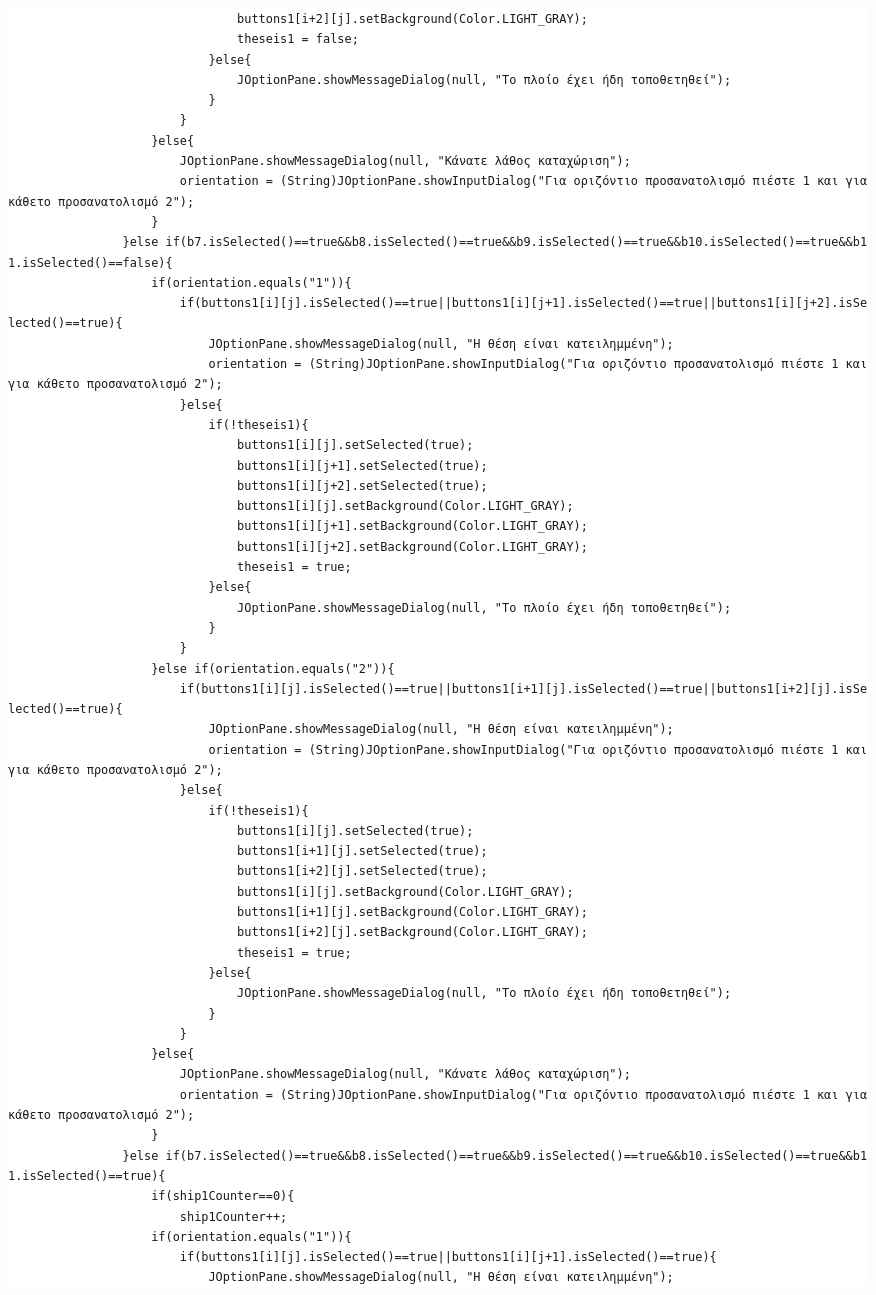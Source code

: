 									buttons1[i+2][j].setBackground(Color.LIGHT_GRAY);	
									theseis1 = false;
								}else{
									JOptionPane.showMessageDialog(null, "Το πλοίο έχει ήδη τοποθετηθεί");
								}
							}
						}else{
							JOptionPane.showMessageDialog(null, "Κάνατε λάθος καταχώριση");
							orientation = (String)JOptionPane.showInputDialog("Για οριζόντιο προσανατολισμό πιέστε 1 και για κάθετο προσανατολισμό 2");	
						}						
					}else if(b7.isSelected()==true&&b8.isSelected()==true&&b9.isSelected()==true&&b10.isSelected()==true&&b11.isSelected()==false){
						if(orientation.equals("1")){
							if(buttons1[i][j].isSelected()==true||buttons1[i][j+1].isSelected()==true||buttons1[i][j+2].isSelected()==true){
								JOptionPane.showMessageDialog(null, "Η θέση είναι κατειλημμένη");
								orientation = (String)JOptionPane.showInputDialog("Για οριζόντιο προσανατολισμό πιέστε 1 και για κάθετο προσανατολισμό 2");	
							}else{
								if(!theseis1){
									buttons1[i][j].setSelected(true);
									buttons1[i][j+1].setSelected(true);
									buttons1[i][j+2].setSelected(true);
									buttons1[i][j].setBackground(Color.LIGHT_GRAY);
									buttons1[i][j+1].setBackground(Color.LIGHT_GRAY);
									buttons1[i][j+2].setBackground(Color.LIGHT_GRAY);	
									theseis1 = true;
								}else{
									JOptionPane.showMessageDialog(null, "Το πλοίο έχει ήδη τοποθετηθεί");
								}
							}
						}else if(orientation.equals("2")){
							if(buttons1[i][j].isSelected()==true||buttons1[i+1][j].isSelected()==true||buttons1[i+2][j].isSelected()==true){
								JOptionPane.showMessageDialog(null, "Η θέση είναι κατειλημμένη");
								orientation = (String)JOptionPane.showInputDialog("Για οριζόντιο προσανατολισμό πιέστε 1 και για κάθετο προσανατολισμό 2");	
							}else{
								if(!theseis1){
									buttons1[i][j].setSelected(true);
									buttons1[i+1][j].setSelected(true);
									buttons1[i+2][j].setSelected(true);
									buttons1[i][j].setBackground(Color.LIGHT_GRAY);
									buttons1[i+1][j].setBackground(Color.LIGHT_GRAY);
									buttons1[i+2][j].setBackground(Color.LIGHT_GRAY);		
									theseis1 = true;
								}else{
									JOptionPane.showMessageDialog(null, "Το πλοίο έχει ήδη τοποθετηθεί");
								}
							}
						}else{
							JOptionPane.showMessageDialog(null, "Κάνατε λάθος καταχώριση");
							orientation = (String)JOptionPane.showInputDialog("Για οριζόντιο προσανατολισμό πιέστε 1 και για κάθετο προσανατολισμό 2");	
						}
					}else if(b7.isSelected()==true&&b8.isSelected()==true&&b9.isSelected()==true&&b10.isSelected()==true&&b11.isSelected()==true){
						if(ship1Counter==0){
							ship1Counter++;
						if(orientation.equals("1")){
							if(buttons1[i][j].isSelected()==true||buttons1[i][j+1].isSelected()==true){
								JOptionPane.showMessageDialog(null, "Η θέση είναι κατειλημμένη");